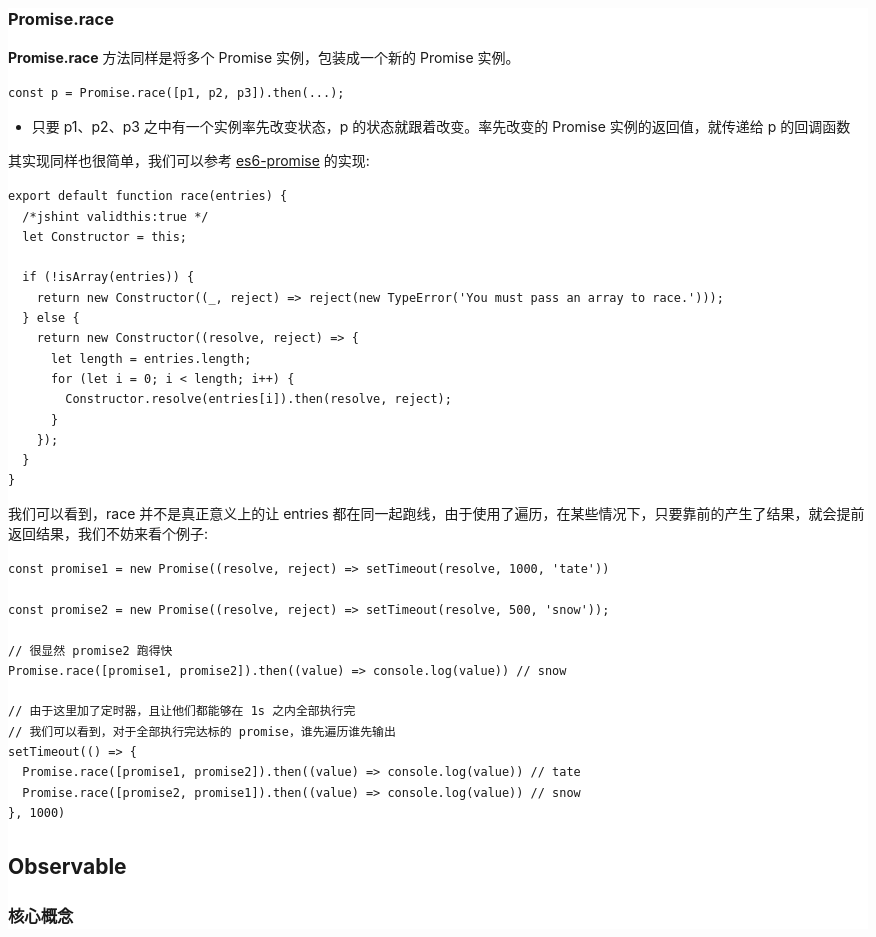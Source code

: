 ### Promise.race

**Promise.race** 方法同样是将多个 Promise 实例，包装成一个新的 Promise 实例。

```JS
const p = Promise.race([p1, p2, p3]).then(...);
```

* 只要 p1、p2、p3 之中有一个实例率先改变状态，p 的状态就跟着改变。率先改变的 Promise 实例的返回值，就传递给 p 的回调函数

其实现同样也很简单，我们可以参考 [es6-promise](https://github.com/stefanpenner/es6-promise/blob/master/lib/es6-promise/promise/race.js) 的实现:

```JS
export default function race(entries) {
  /*jshint validthis:true */
  let Constructor = this;

  if (!isArray(entries)) {
    return new Constructor((_, reject) => reject(new TypeError('You must pass an array to race.')));
  } else {
    return new Constructor((resolve, reject) => {
      let length = entries.length;
      for (let i = 0; i < length; i++) {
        Constructor.resolve(entries[i]).then(resolve, reject);
      }
    });
  }
}
```

我们可以看到，race 并不是真正意义上的让 entries 都在同一起跑线，由于使用了遍历，在某些情况下，只要靠前的产生了结果，就会提前返回结果，我们不妨来看个例子:

```JS
const promise1 = new Promise((resolve, reject) => setTimeout(resolve, 1000, 'tate'))

const promise2 = new Promise((resolve, reject) => setTimeout(resolve, 500, 'snow'));

// 很显然 promise2 跑得快
Promise.race([promise1, promise2]).then((value) => console.log(value)) // snow

// 由于这里加了定时器，且让他们都能够在 1s 之内全部执行完
// 我们可以看到，对于全部执行完达标的 promise，谁先遍历谁先输出
setTimeout(() => {
  Promise.race([promise1, promise2]).then((value) => console.log(value)) // tate
  Promise.race([promise2, promise1]).then((value) => console.log(value)) // snow
}, 1000)
```

## Observable

### 核心概念
